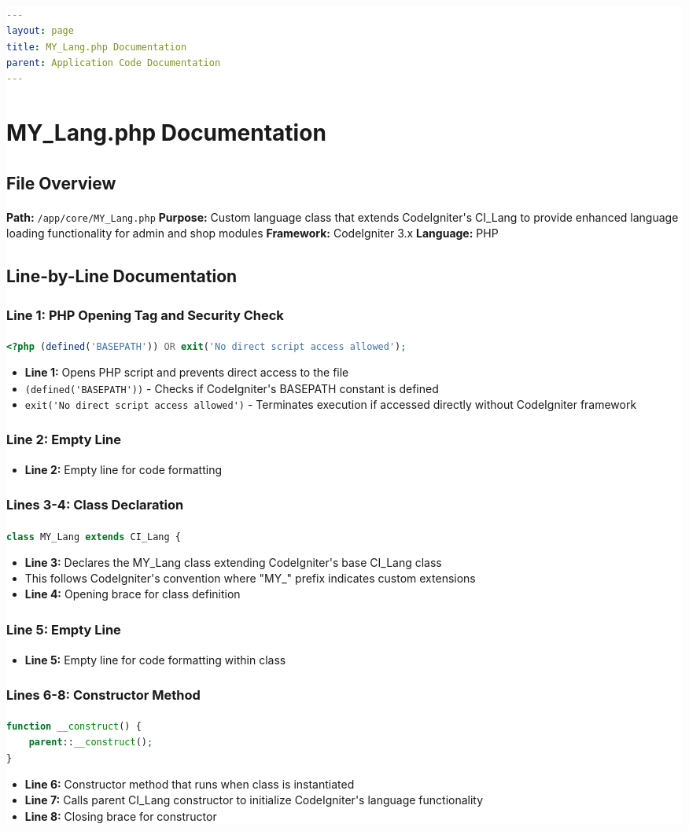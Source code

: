 ```yaml
---
layout: page
title: MY_Lang.php Documentation
parent: Application Code Documentation
---
```


# MY_Lang.php Documentation

## File Overview
**Path:** `/app/core/MY_Lang.php`
**Purpose:** Custom language class that extends CodeIgniter's CI_Lang to provide enhanced language loading functionality for admin and shop modules
**Framework:** CodeIgniter 3.x
**Language:** PHP

## Line-by-Line Documentation

### Line 1: PHP Opening Tag and Security Check
```php
<?php (defined('BASEPATH')) OR exit('No direct script access allowed');
```
- **Line 1:** Opens PHP script and prevents direct access to the file
- `(defined('BASEPATH'))` - Checks if CodeIgniter's BASEPATH constant is defined
- `exit('No direct script access allowed')` - Terminates execution if accessed directly without CodeIgniter framework

### Line 2: Empty Line
```php

```
- **Line 2:** Empty line for code formatting

### Lines 3-4: Class Declaration
```php
class MY_Lang extends CI_Lang {
```
- **Line 3:** Declares the MY_Lang class extending CodeIgniter's base CI_Lang class
- This follows CodeIgniter's convention where "MY_" prefix indicates custom extensions
- **Line 4:** Opening brace for class definition

### Line 5: Empty Line
```php

```
- **Line 5:** Empty line for code formatting within class

### Lines 6-8: Constructor Method
```php
function __construct() {
    parent::__construct();
}
```
- **Line 6:** Constructor method that runs when class is instantiated
- **Line 7:** Calls parent CI_Lang constructor to initialize CodeIgniter's language functionality
- **Line 8:** Closing brace for constructor
